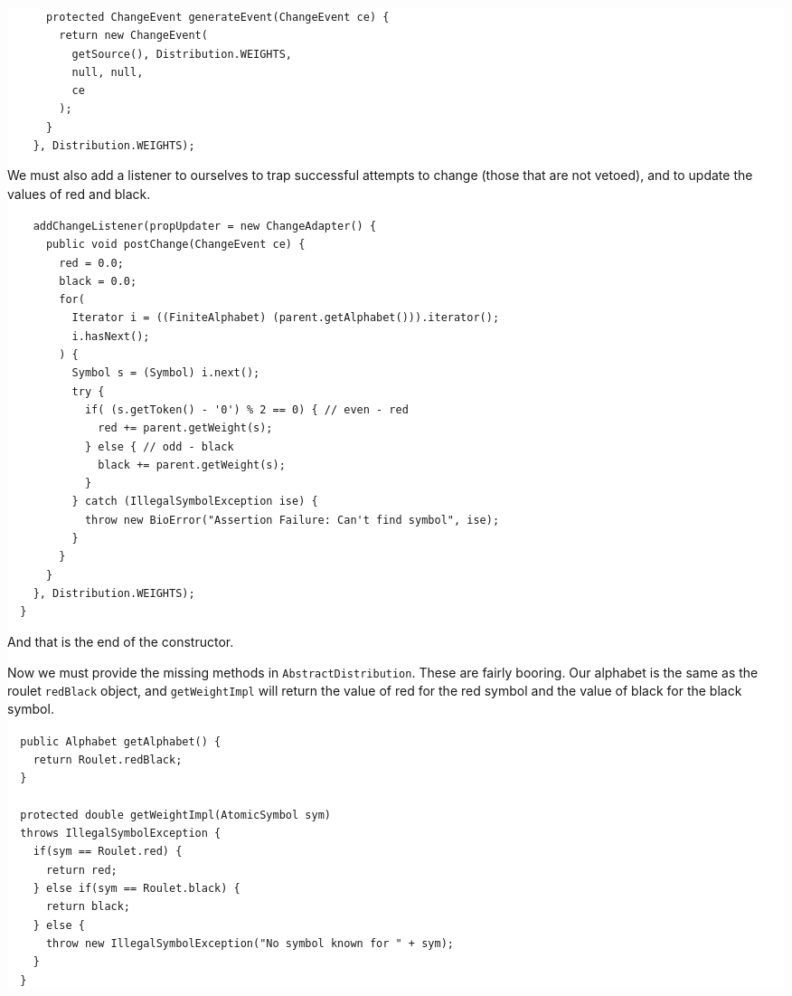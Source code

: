           protected ChangeEvent generateEvent(ChangeEvent ce) {
            return new ChangeEvent(
              getSource(), Distribution.WEIGHTS,
              null, null,
              ce
            );
          }
        }, Distribution.WEIGHTS);

We must also add a listener to ourselves to trap successful attempts to
change (those that are not vetoed), and to update the values of red and
black.

        addChangeListener(propUpdater = new ChangeAdapter() {
          public void postChange(ChangeEvent ce) {
            red = 0.0;
            black = 0.0;
            for(
              Iterator i = ((FiniteAlphabet) (parent.getAlphabet())).iterator();
              i.hasNext();
            ) {
              Symbol s = (Symbol) i.next();
              try {
                if( (s.getToken() - '0') % 2 == 0) { // even - red
                  red += parent.getWeight(s);
                } else { // odd - black
                  black += parent.getWeight(s);
                }
              } catch (IllegalSymbolException ise) {
                throw new BioError("Assertion Failure: Can't find symbol", ise);
              }
            }
          }
        }, Distribution.WEIGHTS);
      }

And that is the end of the constructor.

Now we must provide the missing methods in `AbstractDistribution`. These
are fairly booring. Our alphabet is the same as the roulet `redBlack`
object, and `getWeightImpl` will return the value of red for the red
symbol and the value of black for the black symbol.

      public Alphabet getAlphabet() {
        return Roulet.redBlack;
      }

      protected double getWeightImpl(AtomicSymbol sym)
      throws IllegalSymbolException {
        if(sym == Roulet.red) {
          return red;
        } else if(sym == Roulet.black) {
          return black;
        } else {
          throw new IllegalSymbolException("No symbol known for " + sym);
        }
      }
